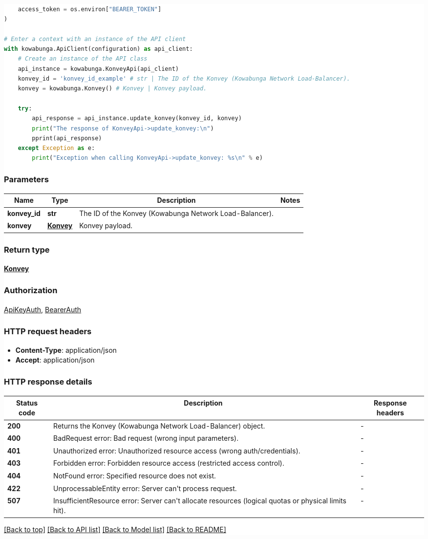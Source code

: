 ```python
    access_token = os.environ["BEARER_TOKEN"]
)

# Enter a context with an instance of the API client
with kowabunga.ApiClient(configuration) as api_client:
    # Create an instance of the API class
    api_instance = kowabunga.KonveyApi(api_client)
    konvey_id = 'konvey_id_example' # str | The ID of the Konvey (Kowabunga Network Load-Balancer).
    konvey = kowabunga.Konvey() # Konvey | Konvey payload.

    try:
        api_response = api_instance.update_konvey(konvey_id, konvey)
        print("The response of KonveyApi->update_konvey:\n")
        pprint(api_response)
    except Exception as e:
        print("Exception when calling KonveyApi->update_konvey: %s\n" % e)
```



### Parameters


Name | Type | Description  | Notes
------------- | ------------- | ------------- | -------------
 **konvey_id** | **str**| The ID of the Konvey (Kowabunga Network Load-Balancer). | 
 **konvey** | [**Konvey**](Konvey.md)| Konvey payload. | 

### Return type

[**Konvey**](Konvey.md)

### Authorization

[ApiKeyAuth](../README.md#ApiKeyAuth), [BearerAuth](../README.md#BearerAuth)

### HTTP request headers

 - **Content-Type**: application/json
 - **Accept**: application/json

### HTTP response details

| Status code | Description | Response headers |
|-------------|-------------|------------------|
**200** | Returns the Konvey (Kowabunga Network Load-Balancer) object. |  -  |
**400** | BadRequest error: Bad request (wrong input parameters). |  -  |
**401** | Unauthorized error: Unauthorized resource access (wrong auth/credentials). |  -  |
**403** | Forbidden error: Forbidden resource access (restricted access control). |  -  |
**404** | NotFound error: Specified resource does not exist. |  -  |
**422** | UnprocessableEntity error: Server can&#39;t process request. |  -  |
**507** | InsufficientResource error: Server can&#39;t allocate resources (logical quotas or physical limits hit). |  -  |

[[Back to top]](#) [[Back to API list]](../README.md#documentation-for-api-endpoints) [[Back to Model list]](../README.md#documentation-for-models) [[Back to README]](../README.md)

